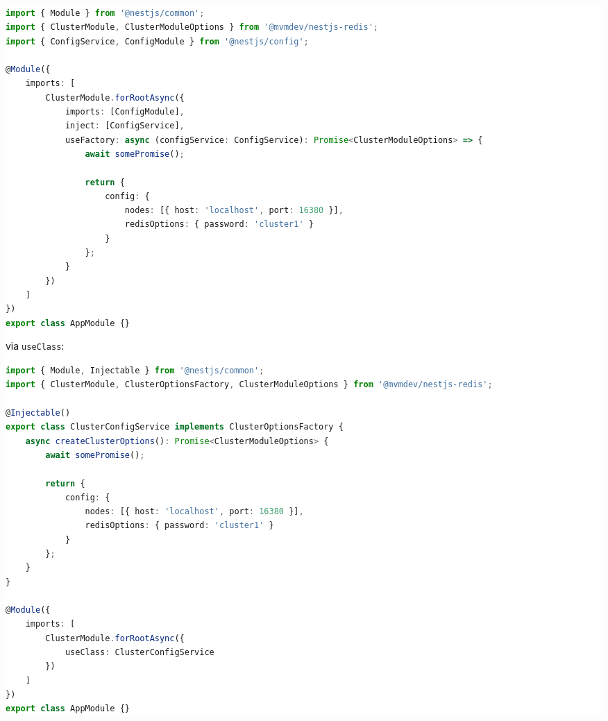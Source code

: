 ```TypeScript
import { Module } from '@nestjs/common';
import { ClusterModule, ClusterModuleOptions } from '@mvmdev/nestjs-redis';
import { ConfigService, ConfigModule } from '@nestjs/config';

@Module({
    imports: [
        ClusterModule.forRootAsync({
            imports: [ConfigModule],
            inject: [ConfigService],
            useFactory: async (configService: ConfigService): Promise<ClusterModuleOptions> => {
                await somePromise();

                return {
                    config: {
                        nodes: [{ host: 'localhost', port: 16380 }],
                        redisOptions: { password: 'cluster1' }
                    }
                };
            }
        })
    ]
})
export class AppModule {}
```

via `useClass`:

```TypeScript
import { Module, Injectable } from '@nestjs/common';
import { ClusterModule, ClusterOptionsFactory, ClusterModuleOptions } from '@mvmdev/nestjs-redis';

@Injectable()
export class ClusterConfigService implements ClusterOptionsFactory {
    async createClusterOptions(): Promise<ClusterModuleOptions> {
        await somePromise();

        return {
            config: {
                nodes: [{ host: 'localhost', port: 16380 }],
                redisOptions: { password: 'cluster1' }
            }
        };
    }
}

@Module({
    imports: [
        ClusterModule.forRootAsync({
            useClass: ClusterConfigService
        })
    ]
})
export class AppModule {}
```
